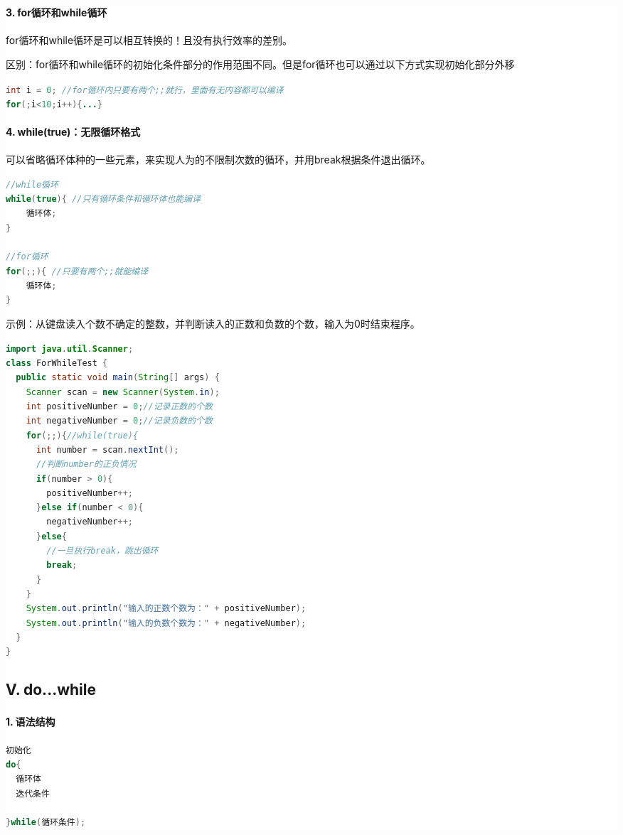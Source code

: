 #### 3. for循环和while循环
for循环和while循环是可以相互转换的！且没有执行效率的差别。 

区别：for循环和while循环的初始化条件部分的作用范围不同。但是for循环也可以通过以下方式实现初始化部分外移
```java
int i = 0; //for循环内只要有两个;;就行，里面有无内容都可以编译
for(;i<10;i++){...}
```

#### 4. while(true)：无限循环格式
可以省略循环体种的一些元素，来实现人为的不限制次数的循环，并用break根据条件退出循环。
```java
//while循环
while(true){ //只有循环条件和循环体也能编译
    循环体;
}

//for循环
for(;;){ //只要有两个;;就能编译
    循环体;
}
```

示例：从键盘读入个数不确定的整数，并判断读入的正数和负数的个数，输入为0时结束程序。
```java
import java.util.Scanner;
class ForWhileTest {
  public static void main(String[] args) { 
    Scanner scan = new Scanner(System.in);   
    int positiveNumber = 0;//记录正数的个数
    int negativeNumber = 0;//记录负数的个数
    for(;;){//while(true){     
      int number = scan.nextInt();
      //判断number的正负情况
      if(number > 0){
        positiveNumber++;
      }else if(number < 0){
        negativeNumber++;
      }else{
        //一旦执行break，跳出循环
        break;
      }
    }
    System.out.println("输入的正数个数为：" + positiveNumber);
    System.out.println("输入的负数个数为：" + negativeNumber);    
  }
}
```


## Ⅴ. do...while
#### 1. 语法结构
```java
初始化
do{
  循环体
  迭代条件

}while(循环条件);
```
